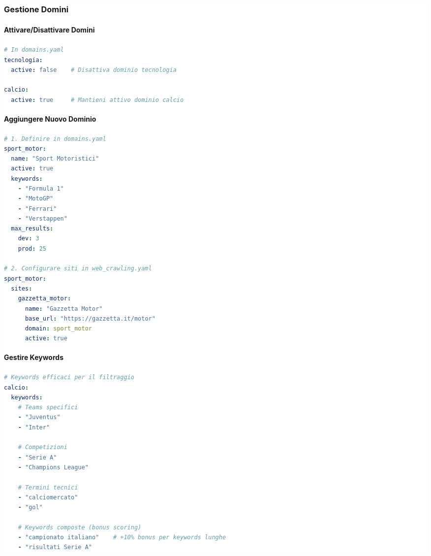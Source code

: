 ### Gestione Domini

#### Attivare/Disattivare Domini
```yaml
# In domains.yaml
tecnologia:
  active: false    # Disattiva dominio tecnologia
  
calcio:
  active: true     # Mantieni attivo dominio calcio
```

#### Aggiungere Nuovo Dominio
```yaml
# 1. Definire in domains.yaml
sport_motor:
  name: "Sport Motoristici"
  active: true
  keywords:
    - "Formula 1"
    - "MotoGP"
    - "Ferrari"
    - "Verstappen"
  max_results:
    dev: 3
    prod: 25

# 2. Configurare siti in web_crawling.yaml
sport_motor:
  sites:
    gazzetta_motor:
      name: "Gazzetta Motor"
      base_url: "https://gazzetta.it/motor"
      domain: sport_motor
      active: true
```

#### Gestire Keywords
```yaml
# Keywords efficaci per il filtraggio
calcio:
  keywords:
    # Teams specifici
    - "Juventus"
    - "Inter"
    
    # Competizioni
    - "Serie A"
    - "Champions League"
    
    # Termini tecnici
    - "calciomercato"
    - "gol"
    
    # Keywords composte (bonus scoring)
    - "campionato italiano"    # +10% bonus per keywords lunghe
    - "risultati Serie A"
```
